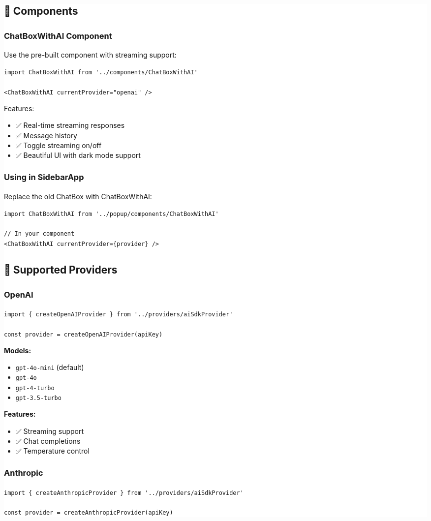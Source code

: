 ## 🎯 Components

### ChatBoxWithAI Component

Use the pre-built component with streaming support:

```tsx
import ChatBoxWithAI from '../components/ChatBoxWithAI'

<ChatBoxWithAI currentProvider="openai" />
```

Features:
- ✅ Real-time streaming responses
- ✅ Message history
- ✅ Toggle streaming on/off
- ✅ Beautiful UI with dark mode support

### Using in SidebarApp

Replace the old ChatBox with ChatBoxWithAI:

```tsx
import ChatBoxWithAI from '../popup/components/ChatBoxWithAI'

// In your component
<ChatBoxWithAI currentProvider={provider} />
```

## 🔧 Supported Providers

### OpenAI

```tsx
import { createOpenAIProvider } from '../providers/aiSdkProvider'

const provider = createOpenAIProvider(apiKey)
```

**Models:**
- `gpt-4o-mini` (default)
- `gpt-4o`
- `gpt-4-turbo`
- `gpt-3.5-turbo`

**Features:**
- ✅ Streaming support
- ✅ Chat completions
- ✅ Temperature control

### Anthropic

```tsx
import { createAnthropicProvider } from '../providers/aiSdkProvider'

const provider = createAnthropicProvider(apiKey)
```
